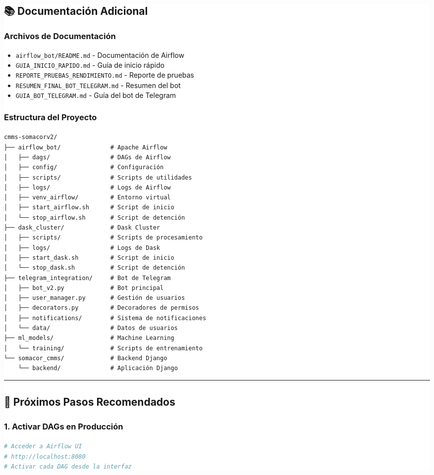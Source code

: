 
## 📚 Documentación Adicional

### Archivos de Documentación

- `airflow_bot/README.md` - Documentación de Airflow
- `GUIA_INICIO_RAPIDO.md` - Guía de inicio rápido
- `REPORTE_PRUEBAS_RENDIMIENTO.md` - Reporte de pruebas
- `RESUMEN_FINAL_BOT_TELEGRAM.md` - Resumen del bot
- `GUIA_BOT_TELEGRAM.md` - Guía del bot de Telegram

### Estructura del Proyecto

```
cmms-somacorv2/
├── airflow_bot/              # Apache Airflow
│   ├── dags/                 # DAGs de Airflow
│   ├── config/               # Configuración
│   ├── scripts/              # Scripts de utilidades
│   ├── logs/                 # Logs de Airflow
│   ├── venv_airflow/         # Entorno virtual
│   ├── start_airflow.sh      # Script de inicio
│   └── stop_airflow.sh       # Script de detención
├── dask_cluster/             # Dask Cluster
│   ├── scripts/              # Scripts de procesamiento
│   ├── logs/                 # Logs de Dask
│   ├── start_dask.sh         # Script de inicio
│   └── stop_dask.sh          # Script de detención
├── telegram_integration/     # Bot de Telegram
│   ├── bot_v2.py             # Bot principal
│   ├── user_manager.py       # Gestión de usuarios
│   ├── decorators.py         # Decoradores de permisos
│   ├── notifications/        # Sistema de notificaciones
│   └── data/                 # Datos de usuarios
├── ml_models/                # Machine Learning
│   └── training/             # Scripts de entrenamiento
└── somacor_cmms/             # Backend Django
    └── backend/              # Aplicación Django
```

---

## 🎯 Próximos Pasos Recomendados

### 1. Activar DAGs en Producción

```bash
# Acceder a Airflow UI
# http://localhost:8080
# Activar cada DAG desde la interfaz
```
